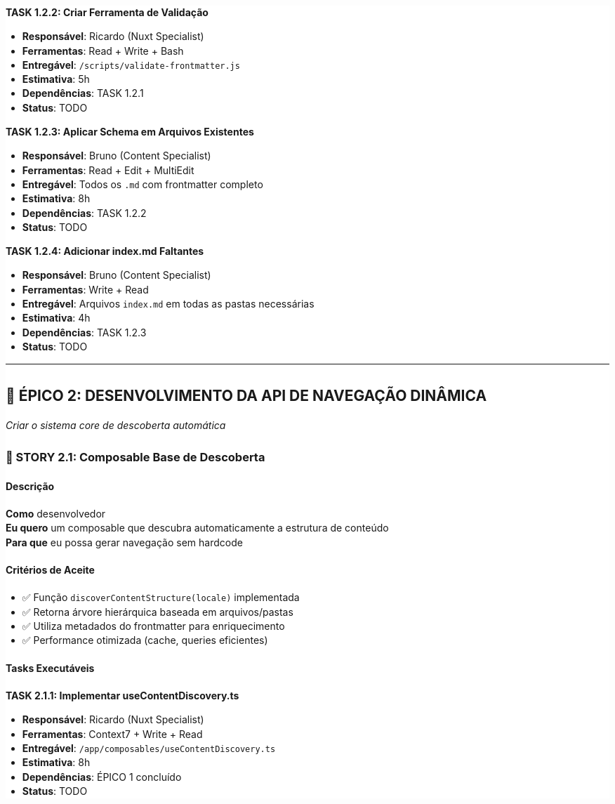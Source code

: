 **TASK 1.2.2: Criar Ferramenta de Validação**
- **Responsável**: Ricardo (Nuxt Specialist)
- **Ferramentas**: Read + Write + Bash
- **Entregável**: `/scripts/validate-frontmatter.js`
- **Estimativa**: 5h
- **Dependências**: TASK 1.2.1
- **Status**: TODO

**TASK 1.2.3: Aplicar Schema em Arquivos Existentes**
- **Responsável**: Bruno (Content Specialist)
- **Ferramentas**: Read + Edit + MultiEdit
- **Entregável**: Todos os `.md` com frontmatter completo
- **Estimativa**: 8h
- **Dependências**: TASK 1.2.2
- **Status**: TODO

**TASK 1.2.4: Adicionar index.md Faltantes**
- **Responsável**: Bruno (Content Specialist)
- **Ferramentas**: Write + Read
- **Entregável**: Arquivos `index.md` em todas as pastas necessárias
- **Estimativa**: 4h
- **Dependências**: TASK 1.2.3
- **Status**: TODO

---

## **🔧 ÉPICO 2: DESENVOLVIMENTO DA API DE NAVEGAÇÃO DINÂMICA**
*Criar o sistema core de descoberta automática*

### **📖 STORY 2.1: Composable Base de Descoberta**

#### **Descrição**
**Como** desenvolvedor  
**Eu quero** um composable que descubra automaticamente a estrutura de conteúdo  
**Para que** eu possa gerar navegação sem hardcode

#### **Critérios de Aceite**
- ✅ Função `discoverContentStructure(locale)` implementada
- ✅ Retorna árvore hierárquica baseada em arquivos/pastas
- ✅ Utiliza metadados do frontmatter para enriquecimento
- ✅ Performance otimizada (cache, queries eficientes)

#### **Tasks Executáveis**

**TASK 2.1.1: Implementar useContentDiscovery.ts**
- **Responsável**: Ricardo (Nuxt Specialist)
- **Ferramentas**: Context7 + Write + Read
- **Entregável**: `/app/composables/useContentDiscovery.ts`
- **Estimativa**: 8h
- **Dependências**: ÉPICO 1 concluído
- **Status**: TODO
